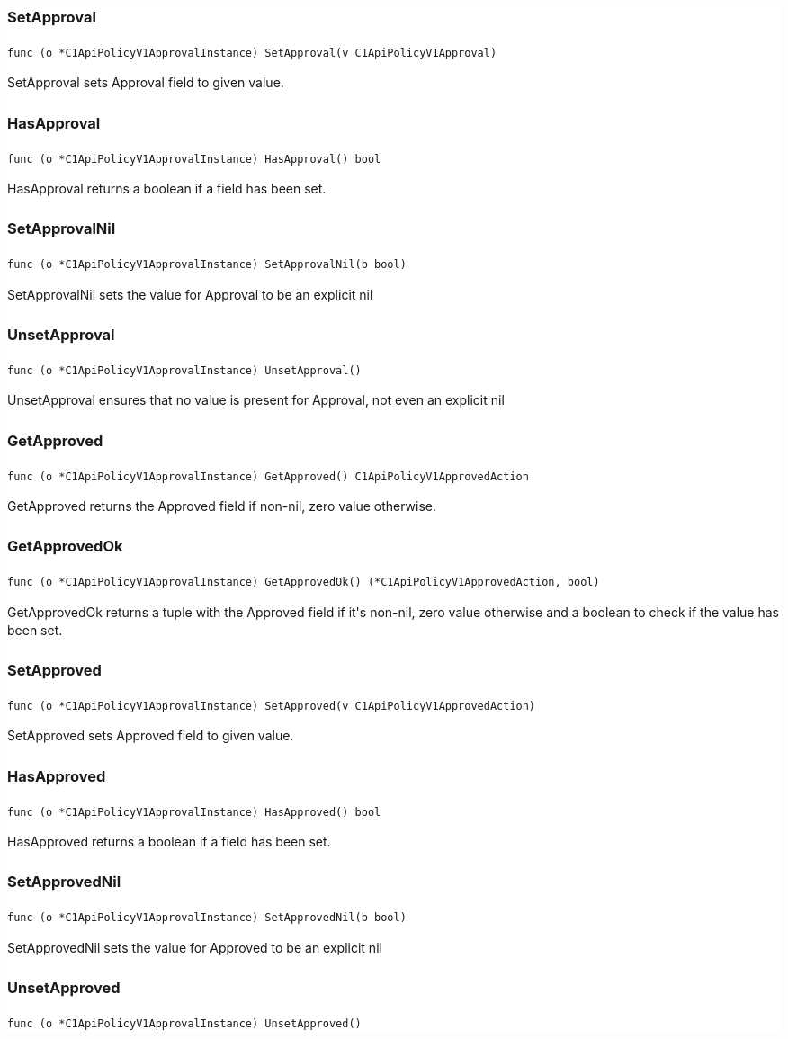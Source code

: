 ### SetApproval

`func (o *C1ApiPolicyV1ApprovalInstance) SetApproval(v C1ApiPolicyV1Approval)`

SetApproval sets Approval field to given value.

### HasApproval

`func (o *C1ApiPolicyV1ApprovalInstance) HasApproval() bool`

HasApproval returns a boolean if a field has been set.

### SetApprovalNil

`func (o *C1ApiPolicyV1ApprovalInstance) SetApprovalNil(b bool)`

 SetApprovalNil sets the value for Approval to be an explicit nil

### UnsetApproval
`func (o *C1ApiPolicyV1ApprovalInstance) UnsetApproval()`

UnsetApproval ensures that no value is present for Approval, not even an explicit nil
### GetApproved

`func (o *C1ApiPolicyV1ApprovalInstance) GetApproved() C1ApiPolicyV1ApprovedAction`

GetApproved returns the Approved field if non-nil, zero value otherwise.

### GetApprovedOk

`func (o *C1ApiPolicyV1ApprovalInstance) GetApprovedOk() (*C1ApiPolicyV1ApprovedAction, bool)`

GetApprovedOk returns a tuple with the Approved field if it's non-nil, zero value otherwise
and a boolean to check if the value has been set.

### SetApproved

`func (o *C1ApiPolicyV1ApprovalInstance) SetApproved(v C1ApiPolicyV1ApprovedAction)`

SetApproved sets Approved field to given value.

### HasApproved

`func (o *C1ApiPolicyV1ApprovalInstance) HasApproved() bool`

HasApproved returns a boolean if a field has been set.

### SetApprovedNil

`func (o *C1ApiPolicyV1ApprovalInstance) SetApprovedNil(b bool)`

 SetApprovedNil sets the value for Approved to be an explicit nil

### UnsetApproved
`func (o *C1ApiPolicyV1ApprovalInstance) UnsetApproved()`
